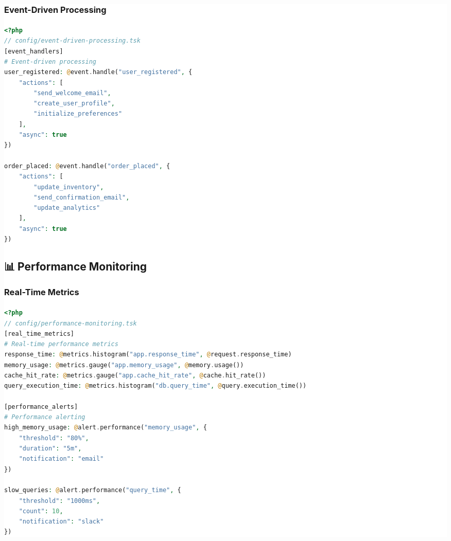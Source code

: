 ```php
```

### Event-Driven Processing

```php
<?php
// config/event-driven-processing.tsk
[event_handlers]
# Event-driven processing
user_registered: @event.handle("user_registered", {
    "actions": [
        "send_welcome_email",
        "create_user_profile",
        "initialize_preferences"
    ],
    "async": true
})

order_placed: @event.handle("order_placed", {
    "actions": [
        "update_inventory",
        "send_confirmation_email",
        "update_analytics"
    ],
    "async": true
})
```

## 📊 Performance Monitoring

### Real-Time Metrics

```php
<?php
// config/performance-monitoring.tsk
[real_time_metrics]
# Real-time performance metrics
response_time: @metrics.histogram("app.response_time", @request.response_time)
memory_usage: @metrics.gauge("app.memory_usage", @memory.usage())
cache_hit_rate: @metrics.gauge("app.cache_hit_rate", @cache.hit_rate())
query_execution_time: @metrics.histogram("db.query_time", @query.execution_time())

[performance_alerts]
# Performance alerting
high_memory_usage: @alert.performance("memory_usage", {
    "threshold": "80%",
    "duration": "5m",
    "notification": "email"
})

slow_queries: @alert.performance("query_time", {
    "threshold": "1000ms",
    "count": 10,
    "notification": "slack"
})
```
